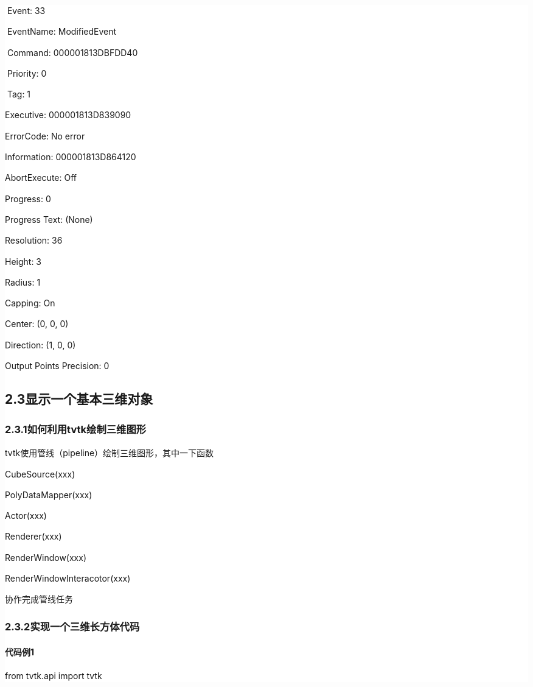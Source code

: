 ​    Event: 33

​    EventName: ModifiedEvent

​    Command: 000001813DBFDD40

​    Priority: 0

​    Tag: 1

 Executive: 000001813D839090

 ErrorCode: No error

 Information: 000001813D864120

 AbortExecute: Off

 Progress: 0

 Progress Text: (None)

 Resolution: 36

 Height: 3

 Radius: 1

 Capping: On

 Center: (0, 0, 0)

 Direction: (1, 0, 0)

 Output Points Precision: 0

 

## 2.3显示一个基本三维对象

### 2.3.1如何利用tvtk绘制三维图形

tvtk使用管线（pipeline）绘制三维图形，其中一下函数

CubeSource(xxx)

PolyDataMapper(xxx)

Actor(xxx)

Renderer(xxx)

RenderWindow(xxx)

RenderWindowInteracotor(xxx)

协作完成管线任务

### 2.3.2实现一个三维长方体代码

#### 代码例1

 from tvtk.api import tvtk
